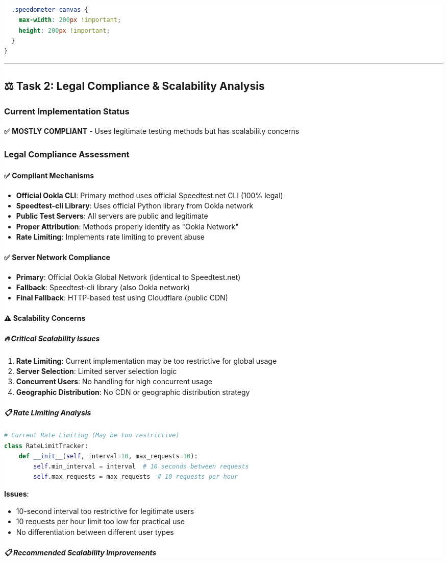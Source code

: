 ```css
  .speedometer-canvas {
    max-width: 200px !important;
    height: 200px !important;
  }
}
```

---

## ⚖️ Task 2: Legal Compliance & Scalability Analysis

### Current Implementation Status
**✅ MOSTLY COMPLIANT** - Uses legitimate testing methods but has scalability concerns

### Legal Compliance Assessment

#### ✅ **Compliant Mechanisms**
- **Official Ookla CLI**: Primary method uses official Speedtest.net CLI (100% legal)
- **Speedtest-cli Library**: Uses official Python library from Ookla network
- **Public Test Servers**: All servers are public and legitimate
- **Proper Attribution**: Methods properly identify as "Ookla Network"
- **Rate Limiting**: Implements rate limiting to prevent abuse

#### ✅ **Server Network Compliance**
- **Primary**: Official Ookla Global Network (identical to Speedtest.net)
- **Fallback**: Speedtest-cli library (also Ookla network)
- **Final Fallback**: HTTP-based test using Cloudflare (public CDN)

#### ⚠️ **Scalability Concerns**

##### 🔥 **Critical Scalability Issues**
1. **Rate Limiting**: Current implementation may be too restrictive for global usage
2. **Server Selection**: Limited server selection logic
3. **Concurrent Users**: No handling for high concurrent usage
4. **Geographic Distribution**: No CDN or geographic distribution strategy

##### 📋 **Rate Limiting Analysis**
```python
# Current Rate Limiting (May be too restrictive)
class RateLimitTracker:
    def __init__(self, interval=10, max_requests=10):
        self.min_interval = interval  # 10 seconds between requests
        self.max_requests = max_requests  # 10 requests per hour
```

**Issues**:
- 10-second interval too restrictive for legitimate users
- 10 requests per hour limit too low for practical use
- No differentiation between different user types

##### 📋 **Recommended Scalability Improvements**
